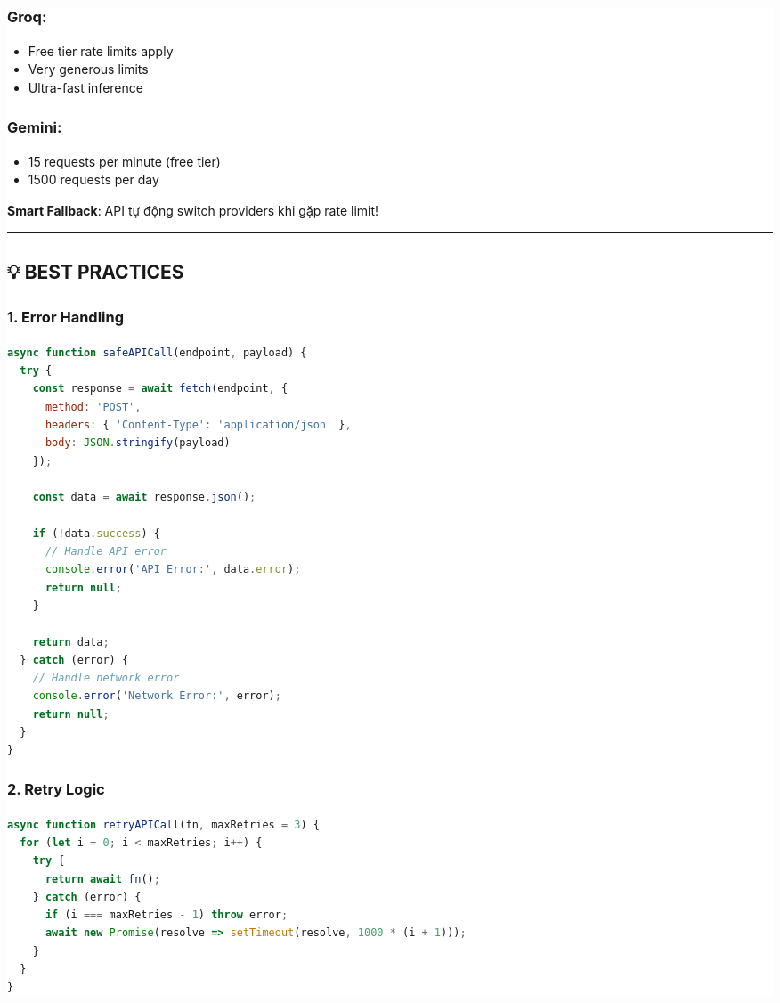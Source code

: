 ### Groq:
- Free tier rate limits apply
- Very generous limits
- Ultra-fast inference

### Gemini:
- 15 requests per minute (free tier)
- 1500 requests per day

**Smart Fallback**: API tự động switch providers khi gặp rate limit!

---

## 💡 BEST PRACTICES

### 1. Error Handling
```javascript
async function safeAPICall(endpoint, payload) {
  try {
    const response = await fetch(endpoint, {
      method: 'POST',
      headers: { 'Content-Type': 'application/json' },
      body: JSON.stringify(payload)
    });
    
    const data = await response.json();
    
    if (!data.success) {
      // Handle API error
      console.error('API Error:', data.error);
      return null;
    }
    
    return data;
  } catch (error) {
    // Handle network error
    console.error('Network Error:', error);
    return null;
  }
}
```

### 2. Retry Logic
```javascript
async function retryAPICall(fn, maxRetries = 3) {
  for (let i = 0; i < maxRetries; i++) {
    try {
      return await fn();
    } catch (error) {
      if (i === maxRetries - 1) throw error;
      await new Promise(resolve => setTimeout(resolve, 1000 * (i + 1)));
    }
  }
}
```
